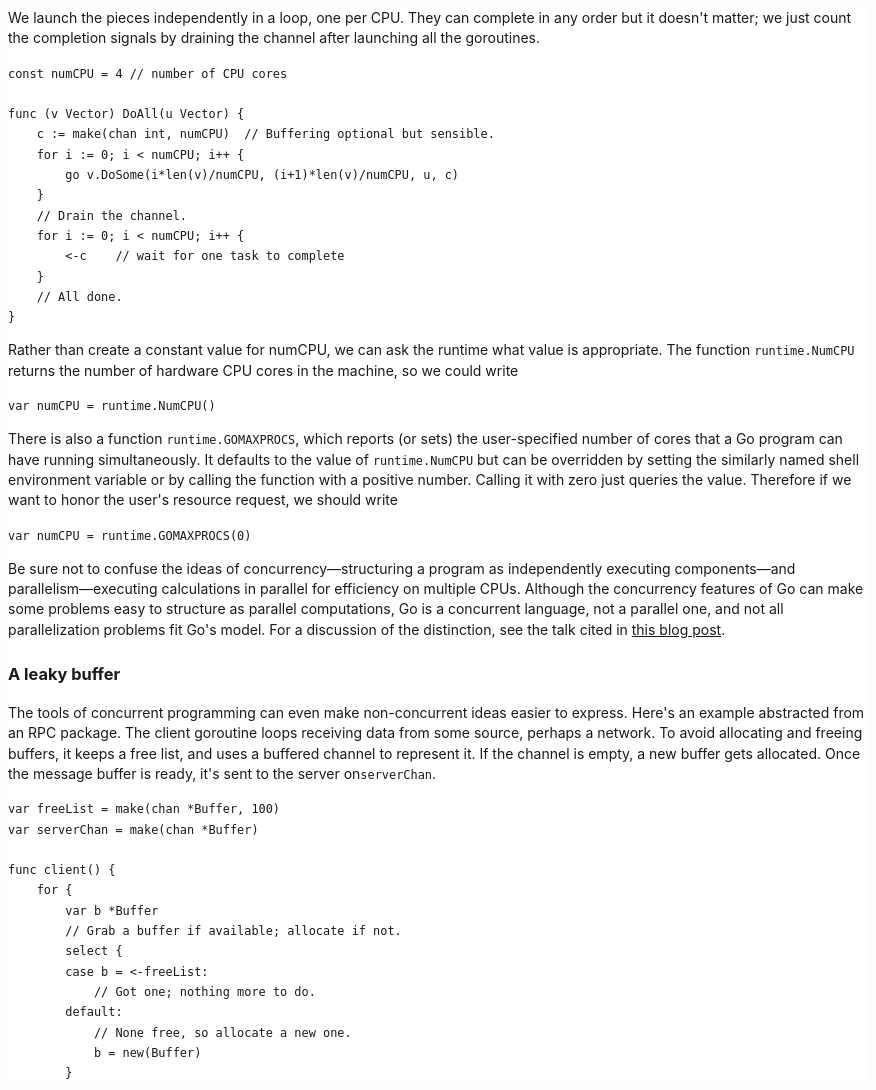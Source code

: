 We launch the pieces independently in a loop, one per CPU. They can complete in any order but it doesn't matter; we just count the completion signals by draining the channel after launching all the goroutines.

```
const numCPU = 4 // number of CPU cores

func (v Vector) DoAll(u Vector) {
    c := make(chan int, numCPU)  // Buffering optional but sensible.
    for i := 0; i < numCPU; i++ {
        go v.DoSome(i*len(v)/numCPU, (i+1)*len(v)/numCPU, u, c)
    }
    // Drain the channel.
    for i := 0; i < numCPU; i++ {
        <-c    // wait for one task to complete
    }
    // All done.
}
```

Rather than create a constant value for numCPU, we can ask the runtime what value is appropriate. The function `runtime.NumCPU` returns the number of hardware CPU cores in the machine, so we could write

```
var numCPU = runtime.NumCPU()
```

There is also a function `runtime.GOMAXPROCS`, which reports (or sets) the user-specified number of cores that a Go program can have running simultaneously. It defaults to the value of `runtime.NumCPU` but can be overridden by setting the similarly named shell environment variable or by calling the function with a positive number. Calling it with zero just queries the value. Therefore if we want to honor the user's resource request, we should write

```
var numCPU = runtime.GOMAXPROCS(0)
```

Be sure not to confuse the ideas of concurrency—structuring a program as independently executing components—and parallelism—executing calculations in parallel for efficiency on multiple CPUs. Although the concurrency features of Go can make some problems easy to structure as parallel computations, Go is a concurrent language, not a parallel one, and not all parallelization problems fit Go's model. For a discussion of the distinction, see the talk cited in [this blog post](https://blog.golang.org/2013/01/concurrency-is-not-parallelism.html).

### A leaky buffer

The tools of concurrent programming can even make non-concurrent ideas easier to express. Here's an example abstracted from an RPC package. The client goroutine loops receiving data from some source, perhaps a network. To avoid allocating and freeing buffers, it keeps a free list, and uses a buffered channel to represent it. If the channel is empty, a new buffer gets allocated. Once the message buffer is ready, it's sent to the server on`serverChan`.

```
var freeList = make(chan *Buffer, 100)
var serverChan = make(chan *Buffer)

func client() {
    for {
        var b *Buffer
        // Grab a buffer if available; allocate if not.
        select {
        case b = <-freeList:
            // Got one; nothing more to do.
        default:
            // None free, so allocate a new one.
            b = new(Buffer)
        }
```